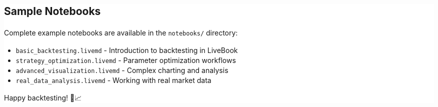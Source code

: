## Sample Notebooks

Complete example notebooks are available in the `notebooks/` directory:

- `basic_backtesting.livemd` - Introduction to backtesting in LiveBook
- `strategy_optimization.livemd` - Parameter optimization workflows
- `advanced_visualization.livemd` - Complex charting and analysis
- `real_data_analysis.livemd` - Working with real market data

Happy backtesting! 🚀📈
